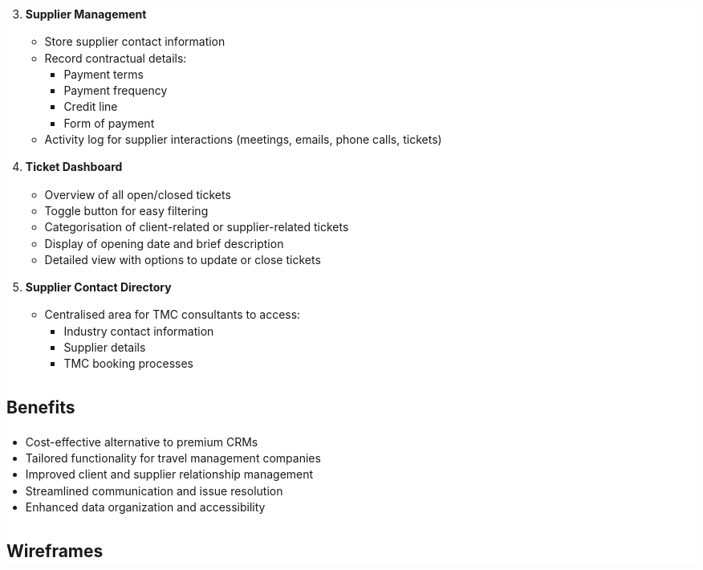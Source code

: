 3. **Supplier Management**
   - Store supplier contact information
   - Record contractual details:
     - Payment terms
     - Payment frequency
     - Credit line
     - Form of payment
   - Activity log for supplier interactions (meetings, emails, phone calls, tickets)

4. **Ticket Dashboard**
   - Overview of all open/closed tickets
   - Toggle button for easy filtering
   - Categorisation of client-related or supplier-related tickets
   - Display of opening date and brief description
   - Detailed view with options to update or close tickets

5. **Supplier Contact Directory**
   - Centralised area for TMC consultants to access:
     - Industry contact information
     - Supplier details
     - TMC booking processes

## Benefits

- Cost-effective alternative to premium CRMs
- Tailored functionality for travel management companies
- Improved client and supplier relationship management
- Streamlined communication and issue resolution
- Enhanced data organization and accessibility

## Wireframes
